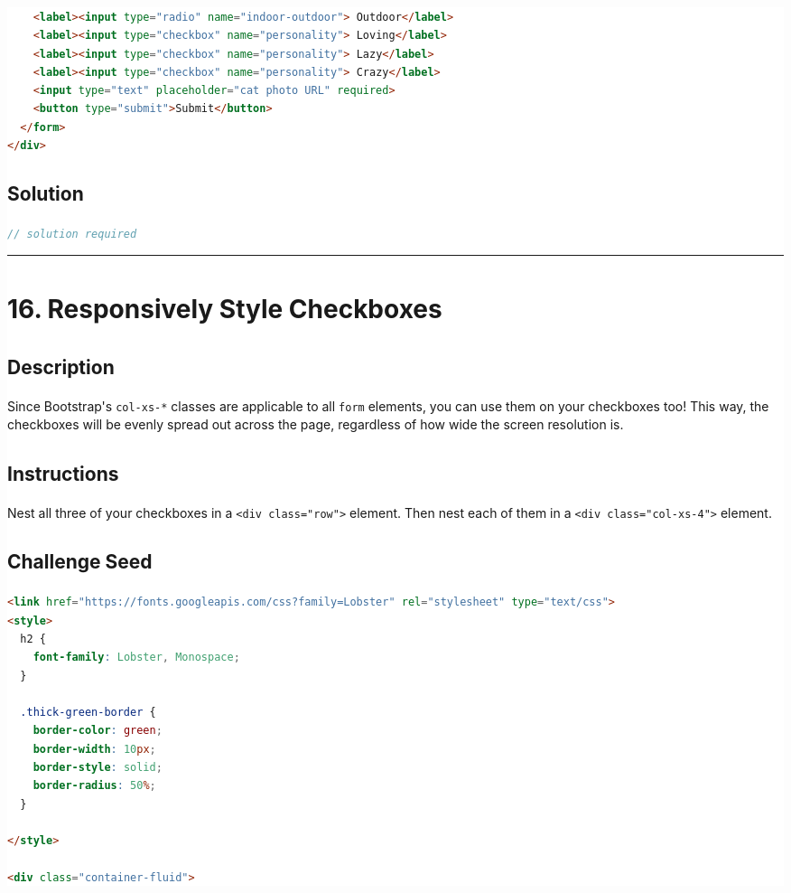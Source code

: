 ```html
    <label><input type="radio" name="indoor-outdoor"> Outdoor</label>
    <label><input type="checkbox" name="personality"> Loving</label>
    <label><input type="checkbox" name="personality"> Lazy</label>
    <label><input type="checkbox" name="personality"> Crazy</label>
    <input type="text" placeholder="cat photo URL" required>
    <button type="submit">Submit</button>
  </form>
</div>
```

</div>



</section>

## Solution
<section id='solution'>

```js
// solution required
```
</section>
<hr>

# 16. Responsively Style Checkboxes

## Description
<section id='description'>
  Since Bootstrap's <code>col-xs-*</code> classes are applicable to all <code>form</code> elements, you can use them on your checkboxes too! This way, the checkboxes will be evenly spread out across the page, regardless of how wide the screen resolution is.
</section>

## Instructions
<section id='instructions'>
Nest all three of your checkboxes in a <code>&#60;div class="row"&#62;</code> element. Then nest each of them in a <code>&#60;div class="col-xs-4"&#62;</code> element.
</section>



## Challenge Seed
<section id='challengeSeed'>

<div id='html-seed'>

```html
<link href="https://fonts.googleapis.com/css?family=Lobster" rel="stylesheet" type="text/css">
<style>
  h2 {
    font-family: Lobster, Monospace;
  }

  .thick-green-border {
    border-color: green;
    border-width: 10px;
    border-style: solid;
    border-radius: 50%;
  }

</style>

<div class="container-fluid">
```